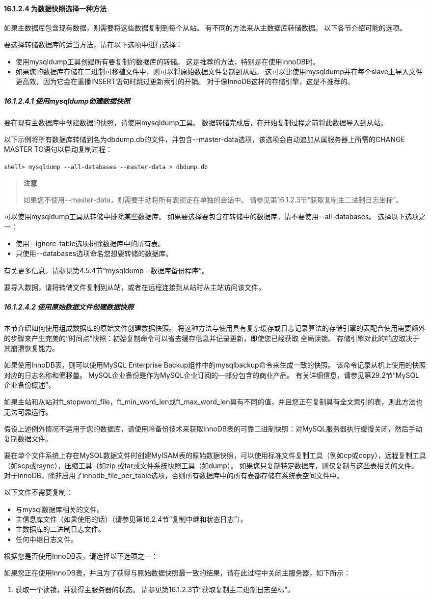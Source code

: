 #### 16.1.2.4 为数据快照选择一种方法

如果主数据库包含现有数据，则需要将这些数据复制到每个从站。 有不同的方法来从主数据库转储数据。 以下各节介绍可能的选项。

要选择转储数据库的适当方法，请在以下选项中进行选择：

- 使用mysqldump工具创建所有要复制的数据库的转储。 这是推荐的方法，特别是在使用InnoDB时。
- 如果您的数据库存储在二进制可移植文件中，则可以将原始数据文件复制到从站。 这可以比使用mysqldump并在每个slave上导入文件更高效，因为它会在重播INSERT语句时跳过更新索引的开销。 对于像InnoDB这样的存储引擎，这是不推荐的。

##### 16.1.2.4.1 使用mysqldump创建数据快照

要在现有主数据库中创建数据的快照，请使用mysqldump工具。 数据转储完成后，在开始复制过程之前将此数据导入到从站。

以下示例将所有数据库转储到名为dbdump.db的文件，并包含--master-data选项，该选项会自动追加从属服务器上所需的CHANGE MASTER TO语句以启动复制过程：

```mysql
shell> mysqldump --all-databases --master-data > dbdump.db
```

> **注意**
>
> 如果您不使用--master-data，则需要手动将所有表锁定在单独的会话中。 请参见第16.1.2.3节“获取复制主二进制日志坐标”。

可以使用mysqldump工具从转储中排除某些数据库。 如果要选择要包含在转储中的数据库，请不要使用--all-databases。 选择以下选项之一：

- 使用--ignore-table选项排除数据库中的所有表。
- 只使用--databases选项命名您想要转储的数据库。

有关更多信息，请参见第4.5.4节“mysqldump - 数据库备份程序”。

要导入数据，请将转储文件复制到从站，或者在远程连接到从站时从主站访问该文件。

##### 16.1.2.4.2 使用原始数据文件创建数据快照

本节介绍如何使用组成数据库的原始文件创建数据快照。 将这种方法与使用具有复杂缓存或日志记录算法的存储引擎的表配合使用需要额外的步骤来产生完美的“时间点”快照：初始复制命令可以省去缓存信息并记录更新，即使您已经获取 全局读锁。 存储引擎对此的响应取决于其崩溃恢复能力。

如果使用InnoDB表，则可以使用MySQL Enterprise Backup组件中的mysqlbackup命令来生成一致的快照。 该命令记录从机上使用的快照对应的日志名称和偏移量。 MySQL企业备份是作为MySQL企业订阅的一部分包含的商业产品。 有关详细信息，请参见第29.2节“MySQL企业备份概述”。

如果主站和从站对ft_stopword_file，ft_min_word_len或ft_max_word_len具有不同的值，并且您正在复制具有全文索引的表，则此方法也无法可靠运行。

假设上述例外情况不适用于您的数据库，请使用冷备份技术来获取InnoDB表的可靠二进制快照：对MySQL服务器执行缓慢关闭，然后手动复制数据文件。

要在单个文件系统上存在MySQL数据文件时创建MyISAM表的原始数据快照，可以使用标准文件复制工具（例如cp或copy），远程复制工具（如scp或rsync），压缩工具（如zip 或tar或文件系统快照工具（如dump）。 如果您只复制特定数据库，则仅复制与这些表相关的文件。 对于InnoDB，除非启用了innodb_file_per_table选项，否则所有数据库中的所有表都存储在系统表空间文件中。

以下文件不需要复制：

- 与mysql数据库相关的文件。
- 主信息库文件（如果使用的话）（请参见第16.2.4节“复制中继和状态日志”）。
- 主数据库的二进制日志文件。
- 任何中继日志文件。

根据您是否使用InnoDB表，请选择以下选项之一：

如果您正在使用InnoDB表，并且为了获得与原始数据快照最一致的结果，请在此过程中关闭主服务器，如下所示：

1. 获取一个读锁，并获得主服务器的状态。 请参见第16.1.2.3节“获取复制主二进制日志坐标”。
